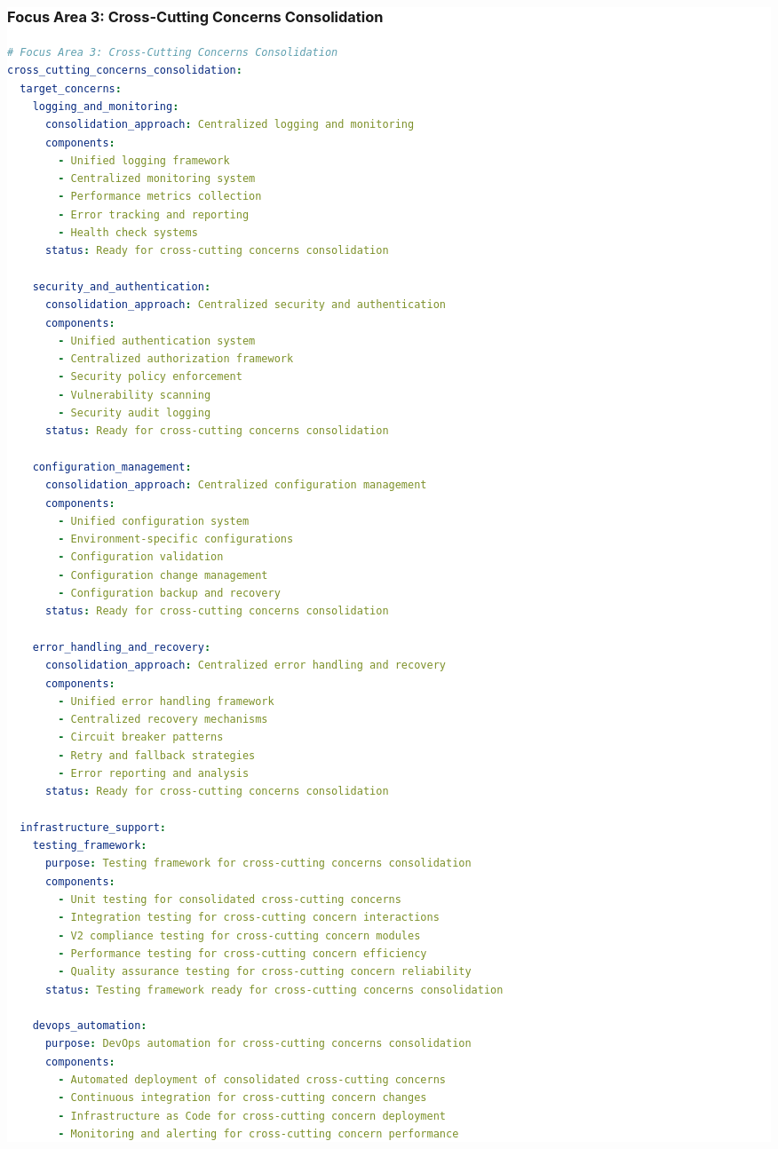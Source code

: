### **Focus Area 3: Cross-Cutting Concerns Consolidation**
```yaml
# Focus Area 3: Cross-Cutting Concerns Consolidation
cross_cutting_concerns_consolidation:
  target_concerns:
    logging_and_monitoring:
      consolidation_approach: Centralized logging and monitoring
      components:
        - Unified logging framework
        - Centralized monitoring system
        - Performance metrics collection
        - Error tracking and reporting
        - Health check systems
      status: Ready for cross-cutting concerns consolidation
    
    security_and_authentication:
      consolidation_approach: Centralized security and authentication
      components:
        - Unified authentication system
        - Centralized authorization framework
        - Security policy enforcement
        - Vulnerability scanning
        - Security audit logging
      status: Ready for cross-cutting concerns consolidation
    
    configuration_management:
      consolidation_approach: Centralized configuration management
      components:
        - Unified configuration system
        - Environment-specific configurations
        - Configuration validation
        - Configuration change management
        - Configuration backup and recovery
      status: Ready for cross-cutting concerns consolidation
    
    error_handling_and_recovery:
      consolidation_approach: Centralized error handling and recovery
      components:
        - Unified error handling framework
        - Centralized recovery mechanisms
        - Circuit breaker patterns
        - Retry and fallback strategies
        - Error reporting and analysis
      status: Ready for cross-cutting concerns consolidation
  
  infrastructure_support:
    testing_framework:
      purpose: Testing framework for cross-cutting concerns consolidation
      components:
        - Unit testing for consolidated cross-cutting concerns
        - Integration testing for cross-cutting concern interactions
        - V2 compliance testing for cross-cutting concern modules
        - Performance testing for cross-cutting concern efficiency
        - Quality assurance testing for cross-cutting concern reliability
      status: Testing framework ready for cross-cutting concerns consolidation
    
    devops_automation:
      purpose: DevOps automation for cross-cutting concerns consolidation
      components:
        - Automated deployment of consolidated cross-cutting concerns
        - Continuous integration for cross-cutting concern changes
        - Infrastructure as Code for cross-cutting concern deployment
        - Monitoring and alerting for cross-cutting concern performance
```